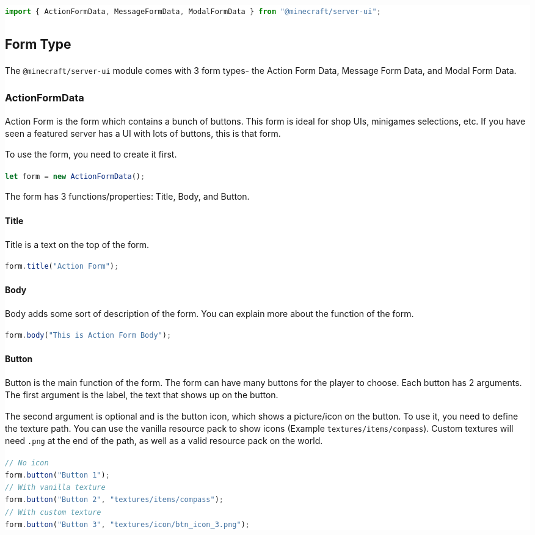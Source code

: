 ```js
import { ActionFormData, MessageFormData, ModalFormData } from "@minecraft/server-ui";
```

## Form Type

The `@minecraft/server-ui` module comes with 3 form types- the Action Form Data, Message Form Data, and Modal Form Data.

### ActionFormData

Action Form is the form which contains a bunch of buttons. This form is ideal for shop UIs, minigames selections, etc. If you have seen a featured server has a UI with lots of buttons, this is that form.

To use the form, you need to create it first.

```js
let form = new ActionFormData();
```

The form has 3 functions/properties: Title, Body, and Button.

#### Title

Title is a text on the top of the form.

```js
form.title("Action Form");
```

#### Body

Body adds some sort of description of the form. You can explain more about the function of the form.

```js
form.body("This is Action Form Body");
```

#### Button

Button is the main function of the form. The form can have many buttons for the player to choose. Each button has 2 arguments. The first argument is the label, the text that shows up on the button.

The second argument is optional and is the button icon, which shows a picture/icon on the button. To use it, you need to define the texture path. You can use the vanilla resource pack to show icons (Example `textures/items/compass`). Custom textures will need `.png` at the end of the path, as well as a valid resource pack on the world.

```js
// No icon
form.button("Button 1");
// With vanilla texture
form.button("Button 2", "textures/items/compass");
// With custom texture
form.button("Button 3", "textures/icon/btn_icon_3.png");
```
